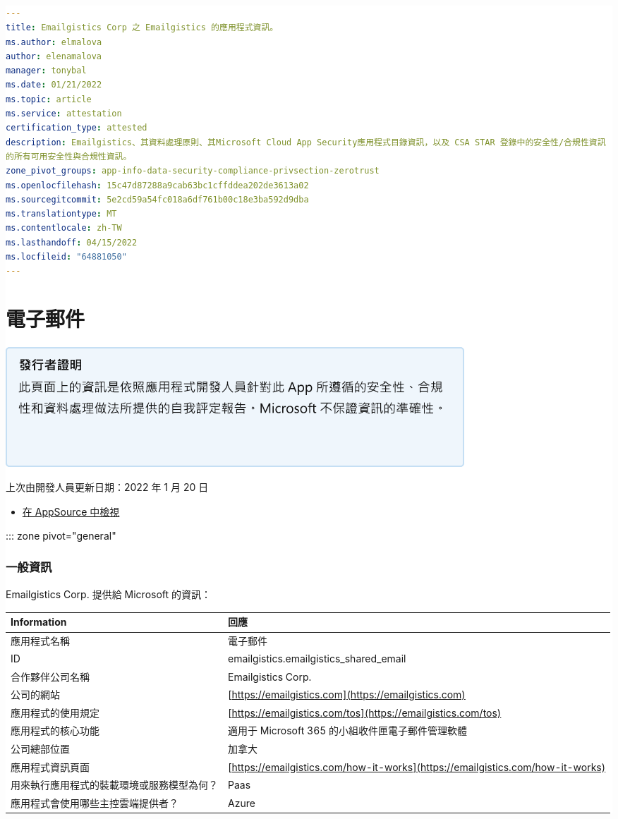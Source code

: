 ```yaml
---
title: Emailgistics Corp 之 Emailgistics 的應用程式資訊。
ms.author: elmalova
author: elenamalova
manager: tonybal
ms.date: 01/21/2022
ms.topic: article
ms.service: attestation
certification_type: attested
description: Emailgistics、其資料處理原則、其Microsoft Cloud App Security應用程式目錄資訊，以及 CSA STAR 登錄中的安全性/合規性資訊的所有可用安全性與合規性資訊。
zone_pivot_groups: app-info-data-security-compliance-privsection-zerotrust
ms.openlocfilehash: 15c47d87288a9cab63bc1cffddea202de3613a02
ms.sourcegitcommit: 5e2cd59a54fc018a6df761b00c18e3ba592d9dba
ms.translationtype: MT
ms.contentlocale: zh-TW
ms.lasthandoff: 04/15/2022
ms.locfileid: "64881050"
---
```

# <a name="emailgistics"></a>電子郵件

<p></p>
<img alt="Publisher Attestation: The information on this page is based on a self-assessment report provided by the app developer on the security, compliance, and data handling practices followed by this app. Microsoft makes no guarantees regarding the accuracy of the information." src="../media/attested.png" width="650" />
<p>上次由開發人員更新日期：2022 年 1 月 20 日</p>

* <a href="https://appsource.microsoft.com/product/web-apps/emailgistics.emailgistics_shared_email" target="_blank">在 AppSource 中檢視</a>

::: zone pivot="general"

### <a name="general-information"></a>一般資訊

Emailgistics Corp. 提供給 Microsoft 的資訊：

| **Information** | **回應** |
|:----------------|:-------------|
| 應用程式名稱 | 電子郵件 |
| ID | emailgistics.emailgistics_shared_email |
| 合作夥伴公司名稱 | Emailgistics Corp. |
| 公司的網站 | [https://emailgistics.com](https://emailgistics.com) |
| 應用程式的使用規定 | [https://emailgistics.com/tos](https://emailgistics.com/tos) |
| 應用程式的核心功能 | 適用于 Microsoft 365 的小組收件匣電子郵件管理軟體 |
| 公司總部位置 | 加拿大 |
| 應用程式資訊頁面 | [https://emailgistics.com/how-it-works](https://emailgistics.com/how-it-works) |
| 用來執行應用程式的裝載環境或服務模型為何？ | Paas |
| 應用程式會使用哪些主控雲端提供者？ | Azure |